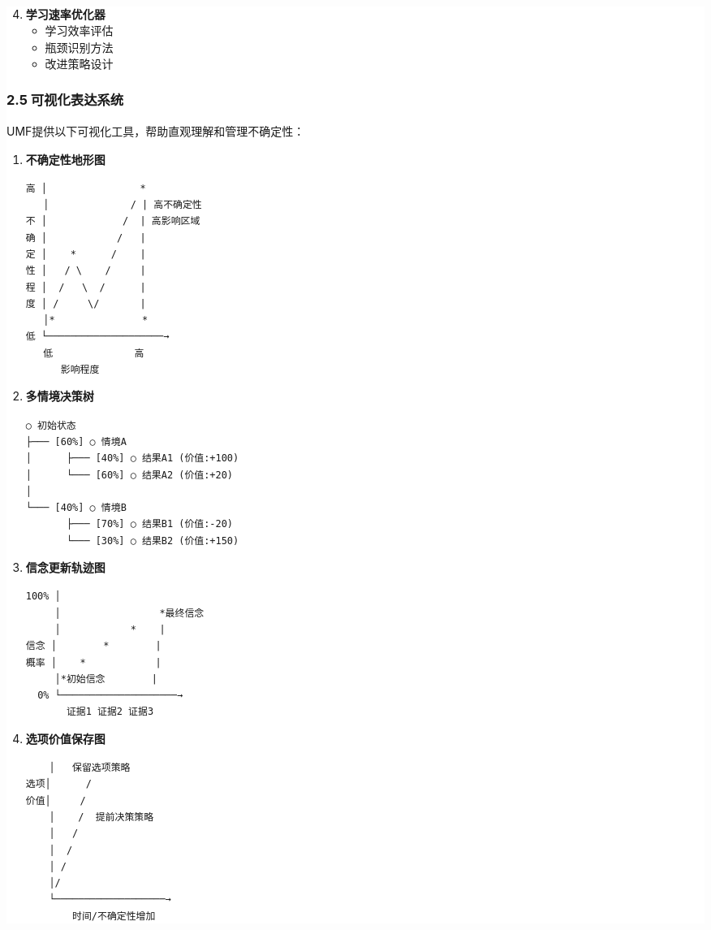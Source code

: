 4. **学习速率优化器**
   - 学习效率评估
   - 瓶颈识别方法
   - 改进策略设计

### 2.5 可视化表达系统

UMF提供以下可视化工具，帮助直观理解和管理不确定性：

1. **不确定性地形图**
   ```
   高 │                *
      │              / | 高不确定性
   不 │             /  | 高影响区域
   确 │            /   |    
   定 │    *      /    |
   性 │   / \    /     |
   程 │  /   \  /      | 
   度 │ /     \/       |
      │*               *
   低 └────────────────────→
      低              高
         影响程度
   ```

2. **多情境决策树**
   ```
   ○ 初始状态
   ├─── [60%] ○ 情境A
   │      ├─── [40%] ○ 结果A1 (价值:+100)
   │      └─── [60%] ○ 结果A2 (价值:+20)
   │
   └─── [40%] ○ 情境B
          ├─── [70%] ○ 结果B1 (价值:-20)
          └─── [30%] ○ 结果B2 (价值:+150)
   ```

3. **信念更新轨迹图**
   ```
   100% │                 
        │                 *最终信念
        │            *    |
   信念 │        *        |
   概率 │    *            |
        │*初始信念        | 
     0% └────────────────────→
          证据1 证据2 证据3
   ```

4. **选项价值保存图**
   ```
       │   保留选项策略
   选项│      /
   价值│     /
       │    /  提前决策策略
       │   /
       │  /
       │ /
       │/
       └───────────────────→
           时间/不确定性增加
   ```
